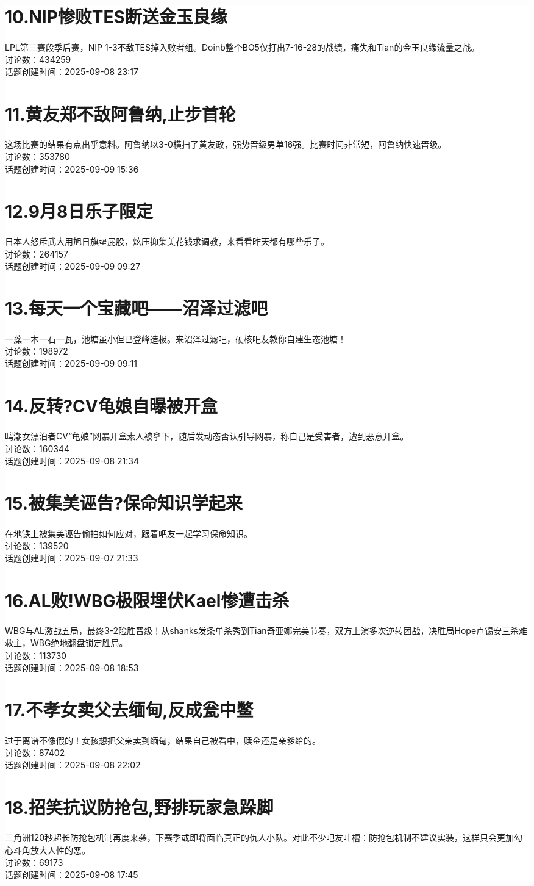 # 10.NIP惨败TES断送金玉良缘  
LPL第三赛段季后赛，NIP 1-3不敌TES掉入败者组。Doinb整个BO5仅打出7-16-28的战绩，痛失和Tian的金玉良缘流量之战。  
讨论数：434259  
话题创建时间：2025-09-08 23:17

# 11.黄友郑不敌阿鲁纳,止步首轮  
这场比赛的结果有点出乎意料。阿鲁纳以3-0横扫了黄友政，强势晋级男单16强。比赛时间非常短，阿鲁纳快速晋级。  
讨论数：353780  
话题创建时间：2025-09-09 15:36

# 12.9月8日乐子限定  
日本人怒斥武大用旭日旗垫屁股，炫压抑集美花钱求调教，来看看昨天都有哪些乐子。  
讨论数：264157  
话题创建时间：2025-09-09 09:27

# 13.每天一个宝藏吧——沼泽过滤吧  
一藻一木一石一瓦，池塘虽小但已登峰造极。来沼泽过滤吧，硬核吧友教你自建生态池塘！  
讨论数：198972  
话题创建时间：2025-09-09 09:11

# 14.反转?CV龟娘自曝被开盒  
鸣潮女漂泊者CV“龟娘”网暴开盒素人被拿下，随后发动态否认引导网暴，称自己是受害者，遭到恶意开盒。  
讨论数：160344  
话题创建时间：2025-09-08 21:34

# 15.被集美诬告?保命知识学起来  
在地铁上被集美诬告偷拍如何应对，跟着吧友一起学习保命知识。  
讨论数：139520  
话题创建时间：2025-09-07 21:33

# 16.AL败!WBG极限埋伏Kael惨遭击杀  
WBG与AL激战五局，最终3-2险胜晋级！从shanks发条单杀秀到Tian奇亚娜完美节奏，双方上演多次逆转团战，决胜局Hope卢锡安三杀难救主，WBG绝地翻盘锁定胜局。  
讨论数：113730  
话题创建时间：2025-09-08 18:53

# 17.不孝女卖父去缅甸,反成瓮中鳖  
过于离谱不像假的！女孩想把父亲卖到缅甸，结果自己被看中，赎金还是亲爹给的。  
讨论数：87402  
话题创建时间：2025-09-08 22:02

# 18.招笑抗议防抢包,野排玩家急跺脚  
三角洲120秒超长防抢包机制再度来袭，下赛季或即将面临真正的仇人小队。对此不少吧友吐槽：防抢包机制不建议实装，这样只会更加勾心斗角放大人性的恶。  
讨论数：69173  
话题创建时间：2025-09-08 17:45
